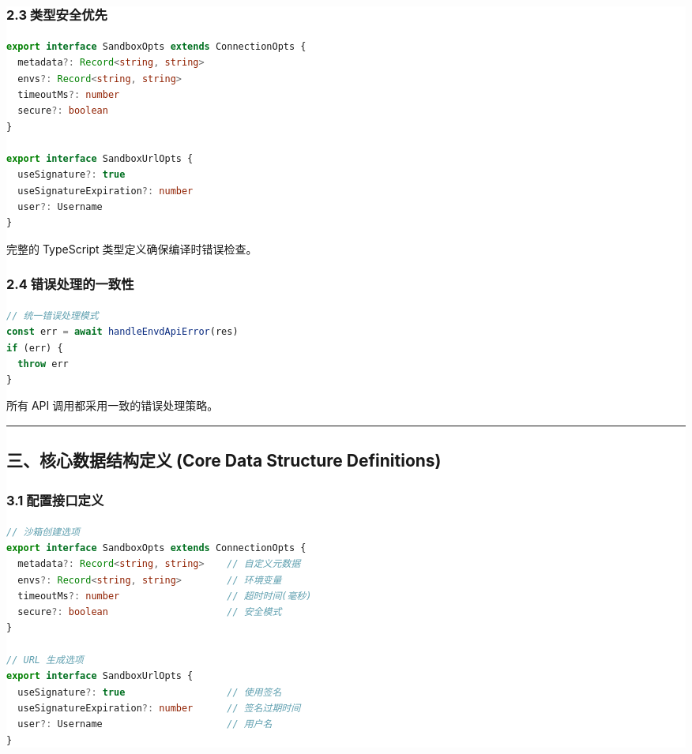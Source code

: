 ### 2.3 类型安全优先

```typescript
export interface SandboxOpts extends ConnectionOpts {
  metadata?: Record<string, string>
  envs?: Record<string, string>
  timeoutMs?: number
  secure?: boolean
}

export interface SandboxUrlOpts {
  useSignature?: true
  useSignatureExpiration?: number
  user?: Username
}
```

完整的 TypeScript 类型定义确保编译时错误检查。

### 2.4 错误处理的一致性

```typescript
// 统一错误处理模式
const err = await handleEnvdApiError(res)
if (err) {
  throw err
}
```

所有 API 调用都采用一致的错误处理策略。

---

## 三、核心数据结构定义 (Core Data Structure Definitions)

### 3.1 配置接口定义

```typescript
// 沙箱创建选项
export interface SandboxOpts extends ConnectionOpts {
  metadata?: Record<string, string>    // 自定义元数据
  envs?: Record<string, string>        // 环境变量
  timeoutMs?: number                   // 超时时间(毫秒)
  secure?: boolean                     // 安全模式
}

// URL 生成选项
export interface SandboxUrlOpts {
  useSignature?: true                  // 使用签名
  useSignatureExpiration?: number      // 签名过期时间
  user?: Username                      // 用户名
}
```
